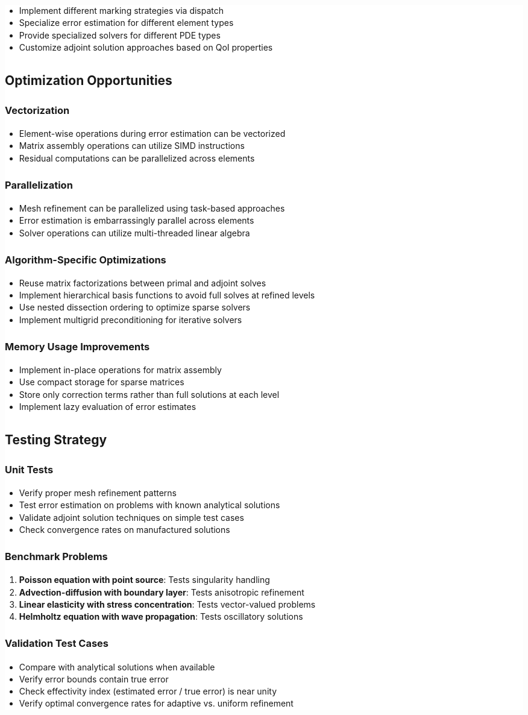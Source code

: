 - Implement different marking strategies via dispatch
- Specialize error estimation for different element types
- Provide specialized solvers for different PDE types
- Customize adjoint solution approaches based on QoI properties

## Optimization Opportunities

### Vectorization
- Element-wise operations during error estimation can be vectorized
- Matrix assembly operations can utilize SIMD instructions
- Residual computations can be parallelized across elements

### Parallelization
- Mesh refinement can be parallelized using task-based approaches
- Error estimation is embarrassingly parallel across elements
- Solver operations can utilize multi-threaded linear algebra

### Algorithm-Specific Optimizations
- Reuse matrix factorizations between primal and adjoint solves
- Implement hierarchical basis functions to avoid full solves at refined levels
- Use nested dissection ordering to optimize sparse solvers
- Implement multigrid preconditioning for iterative solvers

### Memory Usage Improvements
- Implement in-place operations for matrix assembly
- Use compact storage for sparse matrices
- Store only correction terms rather than full solutions at each level
- Implement lazy evaluation of error estimates

## Testing Strategy

### Unit Tests
- Verify proper mesh refinement patterns
- Test error estimation on problems with known analytical solutions
- Validate adjoint solution techniques on simple test cases
- Check convergence rates on manufactured solutions

### Benchmark Problems
1. **Poisson equation with point source**: Tests singularity handling
2. **Advection-diffusion with boundary layer**: Tests anisotropic refinement
3. **Linear elasticity with stress concentration**: Tests vector-valued problems
4. **Helmholtz equation with wave propagation**: Tests oscillatory solutions

### Validation Test Cases
- Compare with analytical solutions when available
- Verify error bounds contain true error
- Check effectivity index (estimated error / true error) is near unity
- Verify optimal convergence rates for adaptive vs. uniform refinement
